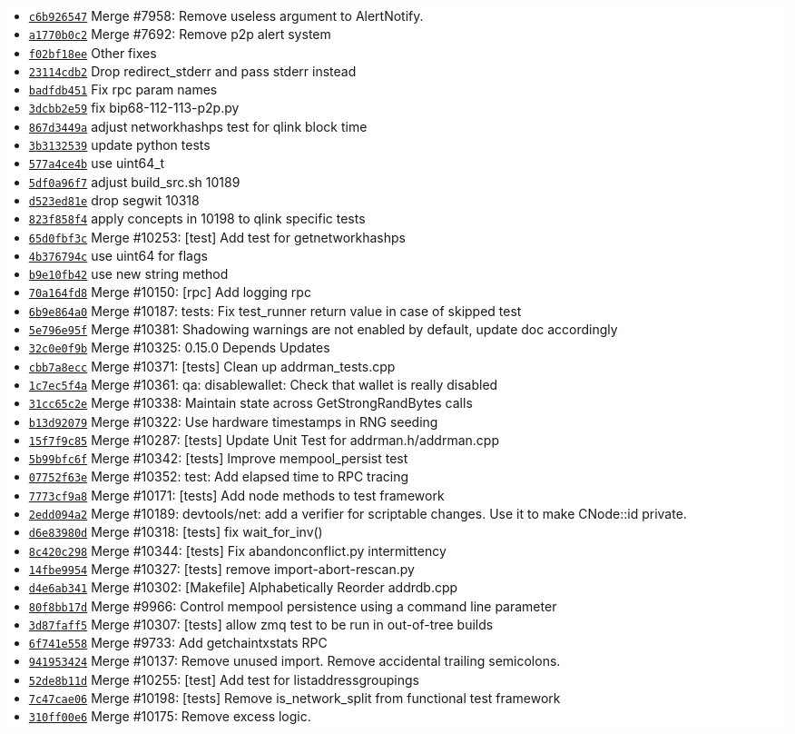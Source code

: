- [`c6b926547`](https://github.com/qlinkmr/commit/c6b926547) Merge #7958: Remove useless argument to AlertNotify.
- [`a1770b0c2`](https://github.com/qlinkmr/commit/a1770b0c2) Merge #7692: Remove p2p alert system
- [`f02bf18ee`](https://github.com/qlinkmr/commit/f02bf18ee) Other fixes
- [`23114cdb2`](https://github.com/qlinkmr/commit/23114cdb2) Drop redirect_stderr and pass stderr instead
- [`badfdb451`](https://github.com/qlinkmr/commit/badfdb451) Fix rpc param names
- [`3dcbb2e59`](https://github.com/qlinkmr/commit/3dcbb2e59) fix bip68-112-113-p2p.py
- [`867d3449a`](https://github.com/qlinkmr/commit/867d3449a) adjust networkhashps test for qlink block time
- [`3b3132539`](https://github.com/qlinkmr/commit/3b3132539) update python tests
- [`577a4ce4b`](https://github.com/qlinkmr/commit/577a4ce4b) use uint64_t
- [`5df0a96f7`](https://github.com/qlinkmr/commit/5df0a96f7) adjust build_src.sh 10189
- [`d523ed81e`](https://github.com/qlinkmr/commit/d523ed81e) drop segwit 10318
- [`823f858f4`](https://github.com/qlinkmr/commit/823f858f4) apply concepts in 10198 to qlink specific tests
- [`65d0fbf3c`](https://github.com/qlinkmr/commit/65d0fbf3c) Merge #10253: [test] Add test for getnetworkhashps
- [`4b376794c`](https://github.com/qlinkmr/commit/4b376794c) use uint64 for flags
- [`b9e10fb42`](https://github.com/qlinkmr/commit/b9e10fb42) use new string method
- [`70a164fd8`](https://github.com/qlinkmr/commit/70a164fd8) Merge #10150: [rpc] Add logging rpc
- [`6b9e864a0`](https://github.com/qlinkmr/commit/6b9e864a0) Merge #10187: tests: Fix test_runner return value in case of skipped test
- [`5e796e95f`](https://github.com/qlinkmr/commit/5e796e95f) Merge #10381: Shadowing warnings are not enabled by default, update doc accordingly
- [`32c0e0f9b`](https://github.com/qlinkmr/commit/32c0e0f9b) Merge #10325: 0.15.0 Depends Updates
- [`cbb7a8ecc`](https://github.com/qlinkmr/commit/cbb7a8ecc) Merge #10371: [tests] Clean up addrman_tests.cpp
- [`1c7ec5f4a`](https://github.com/qlinkmr/commit/1c7ec5f4a) Merge #10361: qa: disablewallet: Check that wallet is really disabled
- [`31cc65c2e`](https://github.com/qlinkmr/commit/31cc65c2e) Merge #10338: Maintain state across GetStrongRandBytes calls
- [`b13d92079`](https://github.com/qlinkmr/commit/b13d92079) Merge #10322: Use hardware timestamps in RNG seeding
- [`15f7f9c85`](https://github.com/qlinkmr/commit/15f7f9c85) Merge #10287: [tests] Update Unit Test for addrman.h/addrman.cpp
- [`5b99bfc6f`](https://github.com/qlinkmr/commit/5b99bfc6f) Merge #10342: [tests] Improve mempool_persist test
- [`07752f63e`](https://github.com/qlinkmr/commit/07752f63e) Merge #10352: test: Add elapsed time to RPC tracing
- [`7773cf9a8`](https://github.com/qlinkmr/commit/7773cf9a8) Merge #10171: [tests] Add node methods to test framework
- [`2edd094a2`](https://github.com/qlinkmr/commit/2edd094a2) Merge #10189: devtools/net: add a verifier for scriptable changes. Use it to make CNode::id private.
- [`d6e83980d`](https://github.com/qlinkmr/commit/d6e83980d) Merge #10318: [tests] fix wait_for_inv()
- [`8c420c298`](https://github.com/qlinkmr/commit/8c420c298) Merge #10344: [tests] Fix abandonconflict.py intermittency
- [`14fbe9954`](https://github.com/qlinkmr/commit/14fbe9954) Merge #10327: [tests] remove import-abort-rescan.py
- [`d4e6ab341`](https://github.com/qlinkmr/commit/d4e6ab341) Merge #10302: [Makefile] Alphabetically Reorder addrdb.cpp
- [`80f8bb17d`](https://github.com/qlinkmr/commit/80f8bb17d) Merge #9966: Control mempool persistence using a command line parameter
- [`3d87faff5`](https://github.com/qlinkmr/commit/3d87faff5) Merge #10307: [tests] allow zmq test to be run in out-of-tree builds
- [`6f741e558`](https://github.com/qlinkmr/commit/6f741e558) Merge #9733: Add getchaintxstats RPC
- [`941953424`](https://github.com/qlinkmr/commit/941953424) Merge #10137: Remove unused import. Remove accidental trailing semicolons.
- [`52de8b11d`](https://github.com/qlinkmr/commit/52de8b11d) Merge #10255: [test] Add test for listaddressgroupings
- [`7c47cae06`](https://github.com/qlinkmr/commit/7c47cae06) Merge #10198: [tests] Remove is_network_split from functional test framework
- [`310ff00e6`](https://github.com/qlinkmr/commit/310ff00e6) Merge #10175: Remove excess logic.